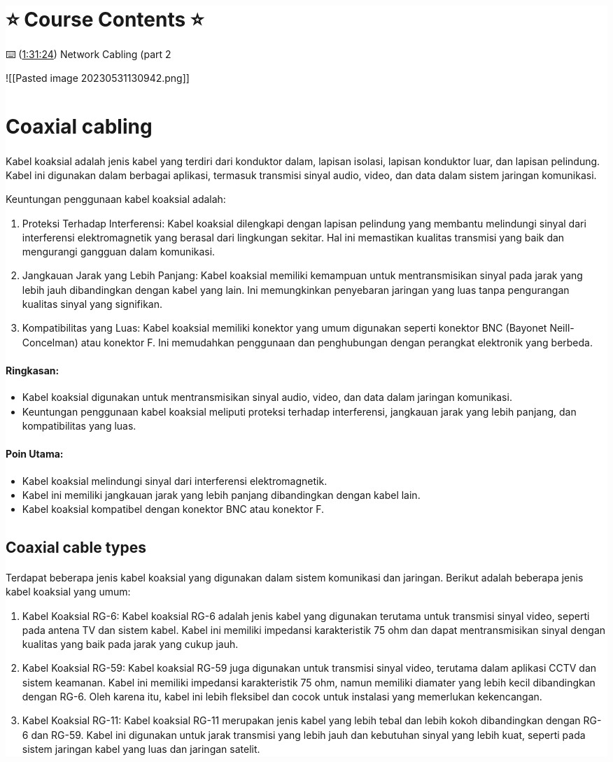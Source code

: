 # ⭐️ Course Contents ⭐️ 

⌨️ ([1:31:24](https://www.youtube.com/watch?v=qiQR5rTSshw&t=5484s)) Network Cabling (part 2

![[Pasted image 20230531130942.png]]

# Coaxial cabling

Kabel koaksial adalah jenis kabel yang terdiri dari konduktor dalam, lapisan isolasi, lapisan konduktor luar, dan lapisan pelindung. Kabel ini digunakan dalam berbagai aplikasi, termasuk transmisi sinyal audio, video, dan data dalam sistem jaringan komunikasi.

Keuntungan penggunaan kabel koaksial adalah:

1. Proteksi Terhadap Interferensi: Kabel koaksial dilengkapi dengan lapisan pelindung yang membantu melindungi sinyal dari interferensi elektromagnetik yang berasal dari lingkungan sekitar. Hal ini memastikan kualitas transmisi yang baik dan mengurangi gangguan dalam komunikasi.

2. Jangkauan Jarak yang Lebih Panjang: Kabel koaksial memiliki kemampuan untuk mentransmisikan sinyal pada jarak yang lebih jauh dibandingkan dengan kabel yang lain. Ini memungkinkan penyebaran jaringan yang luas tanpa pengurangan kualitas sinyal yang signifikan.

3. Kompatibilitas yang Luas: Kabel koaksial memiliki konektor yang umum digunakan seperti konektor BNC (Bayonet Neill-Concelman) atau konektor F. Ini memudahkan penggunaan dan penghubungan dengan perangkat elektronik yang berbeda.

#### Ringkasan:
- Kabel koaksial digunakan untuk mentransmisikan sinyal audio, video, dan data dalam jaringan komunikasi.
- Keuntungan penggunaan kabel koaksial meliputi proteksi terhadap interferensi, jangkauan jarak yang lebih panjang, dan kompatibilitas yang luas.

#### Poin Utama:
- Kabel koaksial melindungi sinyal dari interferensi elektromagnetik.
- Kabel ini memiliki jangkauan jarak yang lebih panjang dibandingkan dengan kabel lain.
- Kabel koaksial kompatibel dengan konektor BNC atau konektor F.

## Coaxial cable types

Terdapat beberapa jenis kabel koaksial yang digunakan dalam sistem komunikasi dan jaringan. Berikut adalah beberapa jenis kabel koaksial yang umum:

1. Kabel Koaksial RG-6: Kabel koaksial RG-6 adalah jenis kabel yang digunakan terutama untuk transmisi sinyal video, seperti pada antena TV dan sistem kabel. Kabel ini memiliki impedansi karakteristik 75 ohm dan dapat mentransmisikan sinyal dengan kualitas yang baik pada jarak yang cukup jauh.

2. Kabel Koaksial RG-59: Kabel koaksial RG-59 juga digunakan untuk transmisi sinyal video, terutama dalam aplikasi CCTV dan sistem keamanan. Kabel ini memiliki impedansi karakteristik 75 ohm, namun memiliki diamater yang lebih kecil dibandingkan dengan RG-6. Oleh karena itu, kabel ini lebih fleksibel dan cocok untuk instalasi yang memerlukan kekencangan.

3. Kabel Koaksial RG-11: Kabel koaksial RG-11 merupakan jenis kabel yang lebih tebal dan lebih kokoh dibandingkan dengan RG-6 dan RG-59. Kabel ini digunakan untuk jarak transmisi yang lebih jauh dan kebutuhan sinyal yang lebih kuat, seperti pada sistem jaringan kabel yang luas dan jaringan satelit.
